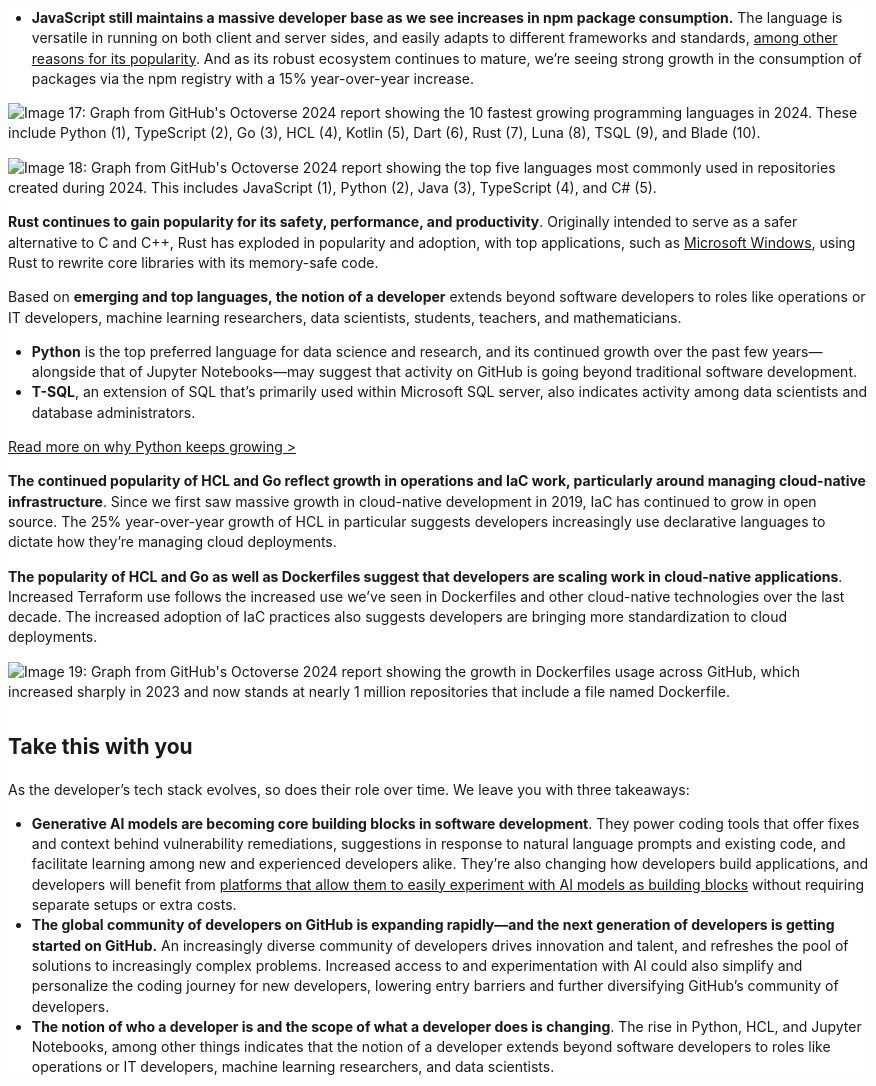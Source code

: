 *   **JavaScript still maintains a massive developer base as we see increases in npm package consumption.** The language is versatile in running on both client and server sides, and easily adapts to different frameworks and standards, [among other reasons for its popularity](https://opensource.com/article/20/11/javascript-popular). And as its robust ecosystem continues to mature, we’re seeing strong growth in the consumption of packages via the npm registry with a 15% year-over-year increase.
    

![Image 17: Graph from GitHub's Octoverse 2024 report showing the 10 fastest growing programming languages in 2024. These include Python (1), TypeScript (2), Go (3), HCL (4), Kotlin (5), Dart (6), Rust (7), Luna (8), TSQL (9), and Blade (10).](https://github.blog/wp-content/uploads/2024/10/GitHub-Octoverse-2024-fastest-growing-programming-languages.png?w=1024&resize=1024%2C1024)

![Image 18: Graph from GitHub's Octoverse 2024 report showing the top five languages most commonly used in repositories created during 2024. This includes JavaScript (1), Python (2), Java (3), TypeScript (4), and C# (5).](https://github.blog/wp-content/uploads/2024/10/GitHub-Octoverse-2024-most-commonly-used-programming-languages-1.png?w=1024&resize=1024%2C1024)

**Rust continues to gain popularity for its safety, performance, and productivity**. Originally intended to serve as a safer alternative to C and C++, Rust has exploded in popularity and adoption, with top applications, such as [Microsoft Windows](https://learn.microsoft.com/en-us/windows/dev-environment/rust/rust-for-windows), using Rust to rewrite core libraries with its memory-safe code.

Based on **emerging and top languages, the notion of a developer** extends beyond software developers to roles like operations or IT developers, machine learning researchers, data scientists, students, teachers, and mathematicians.

*   **Python** is the top preferred language for data science and research, and its continued growth over the past few years—alongside that of Jupyter Notebooks—may suggest that activity on GitHub is going beyond traditional software development.
*   **T-SQL**, an extension of SQL that’s primarily used within Microsoft SQL server, also indicates activity among data scientists and database administrators.

[Read more on why Python keeps growing \>](https://github.blog/developer-skills/programming-languages-and-frameworks/why-python-keeps-growing-explained/)

**The continued popularity of HCL and Go reflect growth in operations and IaC work, particularly around managing cloud-native infrastructure**. Since we first saw massive growth in cloud-native development in 2019, IaC has continued to grow in open source. The 25% year-over-year growth of HCL in particular suggests developers increasingly use declarative languages to dictate how they’re managing cloud deployments.

**The popularity of HCL and Go as well as Dockerfiles suggest that developers are scaling work in cloud-native applications**. Increased Terraform use follows the increased use we’ve seen in Dockerfiles and other cloud-native technologies over the last decade. The increased adoption of IaC practices also suggests developers are bringing more standardization to cloud deployments.

![Image 19: Graph from GitHub's Octoverse 2024 report showing the growth in Dockerfiles usage across GitHub, which increased sharply in 2023 and now stands at nearly 1 million repositories that include a file named Dockerfile.](https://github.blog/wp-content/uploads/2024/10/GitHub-Octoverse-2024-dockerfiles-growth-1.png?w=1024&resize=1024%2C1024)

Take this with you[](https://github.blog/news-insights/octoverse/octoverse-2024/#take-this-with-you)
----------------------------------------------------------------------------------------------------

As the developer’s tech stack evolves, so does their role over time. We leave you with three takeaways:

*   **Generative AI models are becoming core building blocks in software development**. They power coding tools that offer fixes and context behind vulnerability remediations, suggestions in response to natural language prompts and existing code, and facilitate learning among new and experienced developers alike. They’re also changing how developers build applications, and developers will benefit from [platforms that allow them to easily experiment with AI models as building blocks](https://github.blog/news-insights/product-news/introducing-github-models/) without requiring separate setups or extra costs.
*   **The global community of developers on GitHub is expanding rapidly—and the next generation of developers is getting started on GitHub.** An increasingly diverse community of developers drives innovation and talent, and refreshes the pool of solutions to increasingly complex problems. Increased access to and experimentation with AI could also simplify and personalize the coding journey for new developers, lowering entry barriers and further diversifying GitHub’s community of developers.
*   **The notion of who a developer is and the scope of what a developer does is changing**. The rise in Python, HCL, and Jupyter Notebooks, among other things indicates that the notion of a developer extends beyond software developers to roles like operations or IT developers, machine learning researchers, and data scientists.
